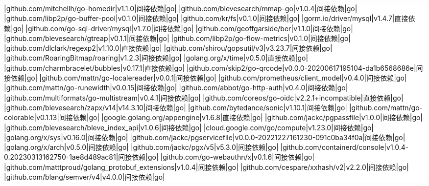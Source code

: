 |github.com/mitchellh/go-homedir|v1.1.0|间接依赖|go|
|github.com/blevesearch/mmap-go|v1.0.4|间接依赖|go|
|github.com/libp2p/go-buffer-pool|v0.1.0|间接依赖|go|
|github.com/kr/fs|v0.1.0|间接依赖|go|
|gorm.io/driver/mysql|v1.4.7|直接依赖|go|
|github.com/go-sql-driver/mysql|v1.7.0|间接依赖|go|
|github.com/geoffgarside/ber|v1.1.0|间接依赖|go|
|github.com/blevesearch/gtreap|v0.1.1|间接依赖|go|
|github.com/libp2p/go-flow-metrics|v0.1.0|间接依赖|go|
|github.com/dlclark/regexp2|v1.10.0|直接依赖|go|
|github.com/shirou/gopsutil/v3|v3.23.7|间接依赖|go|
|github.com/RoaringBitmap/roaring|v1.2.3|间接依赖|go|
|golang.org/x/time|v0.5.0|直接依赖|go|
|github.com/charmbracelet/bubbles|v0.17.1|直接依赖|go|
|github.com/skip2/go-qrcode|v0.0.0-20200617195104-da1b6568686e|间接依赖|go|
|github.com/mattn/go-localereader|v0.0.1|间接依赖|go|
|github.com/prometheus/client_model|v0.4.0|间接依赖|go|
|github.com/mattn/go-runewidth|v0.0.15|间接依赖|go|
|github.com/abbot/go-http-auth|v0.4.0|间接依赖|go|
|github.com/multiformats/go-multistream|v0.4.1|间接依赖|go|
|github.com/coreos/go-oidc|v2.2.1+incompatible|直接依赖|go|
|github.com/blevesearch/zapx/v14|v14.3.10|间接依赖|go|
|github.com/bytedance/sonic|v1.10.1|间接依赖|go|
|github.com/mattn/go-colorable|v0.1.13|间接依赖|go|
|google.golang.org/appengine|v1.6.8|直接依赖|go|
|github.com/jackc/pgpassfile|v1.0.0|间接依赖|go|
|github.com/blevesearch/bleve_index_api|v1.0.6|间接依赖|go|
|cloud.google.com/go/compute|v1.23.0|间接依赖|go|
|golang.org/x/sys|v0.16.0|间接依赖|go|
|github.com/jackc/pgservicefile|v0.0.0-20221227161230-091c0ba34f0a|间接依赖|go|
|golang.org/x/arch|v0.5.0|间接依赖|go|
|github.com/jackc/pgx/v5|v5.3.0|间接依赖|go|
|github.com/containerd/console|v1.0.4-0.20230313162750-1ae8d489ac81|间接依赖|go|
|github.com/go-webauthn/x|v0.1.6|间接依赖|go|
|github.com/matttproud/golang_protobuf_extensions|v1.0.4|间接依赖|go|
|github.com/cespare/xxhash/v2|v2.2.0|间接依赖|go|
|github.com/blang/semver/v4|v4.0.0|间接依赖|go|